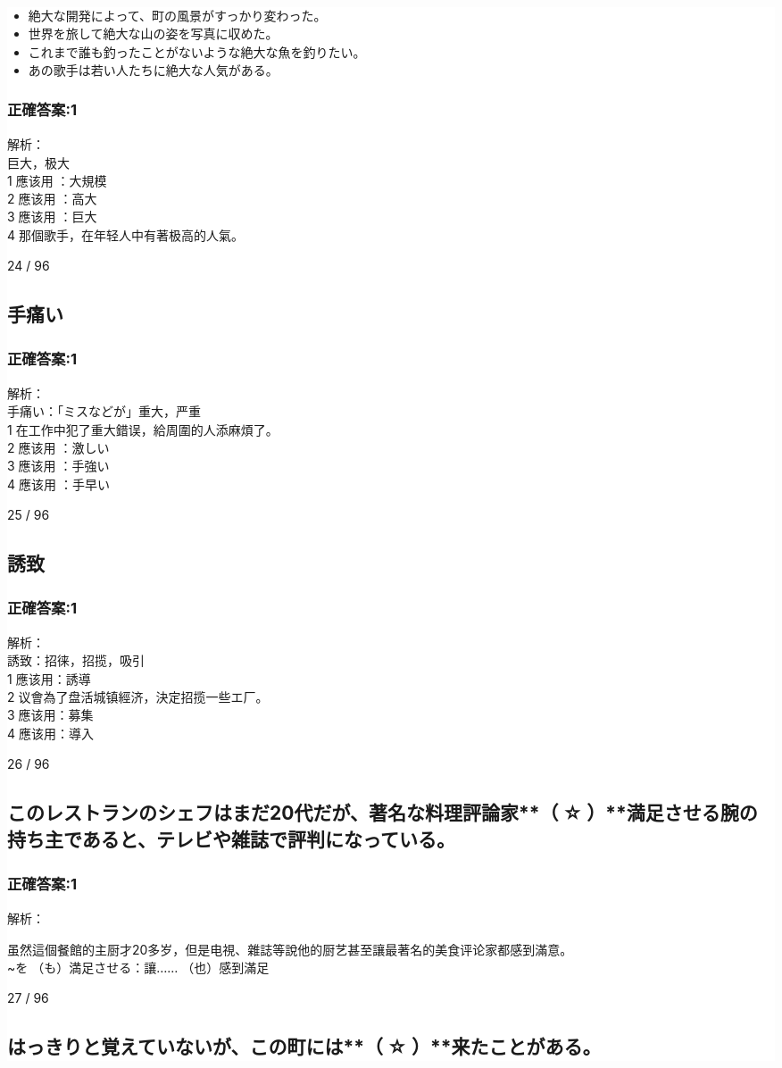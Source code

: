   - 絶大な開発によって、町の風景がすっかり変わった。
  - 世界を旅して絶大な山の姿を写真に収めた。
  - これまで誰も釣ったことがないような絶大な魚を釣りたい。
  - あの歌手は若い人たちに絶大な人気がある。

### 正確答案:1  
解析：  
巨大，极大  
1 應该用 ：大規模  
2 應该用 ：高大  
3 應该用 ：巨大  
4 那個歌手，在年轻人中有著极高的人氣。

24 / 96
## **手痛い**



### 正確答案:1  
解析：  
手痛い：「ミスなどが」重大，严重  
1 在工作中犯了重大錯误，給周圍的人添麻煩了。  
2 應该用 ：激しい  
3 應该用 ：手強い  
4 應该用 ：手早い

25 / 96
## **誘致**



### 正確答案:1  
解析：  
誘致：招徕，招揽，吸引  
1 應该用：誘導  
2 议會為了盘活城镇經济，決定招揽一些エ厂。  
3 應该用：募集  
4 應该用：導入

26 / 96
## このレストランのシェフはまだ20代だが、著名な料理評論家**（ ☆ ）**満足させる腕の持ち主であると、テレビや雑誌で評判になっている。



### 正確答案:1  
解析：  
  
虽然這個餐館的主厨才20多岁，但是电視、雜誌等說他的厨艺甚至讓最著名的美食评论家都感到滿意。  
~を （も）満足させる：讓…… （也）感到滿足

27 / 96
## はっきりと覚えていないが、この町には**（ ☆ ）**来たことがある。
